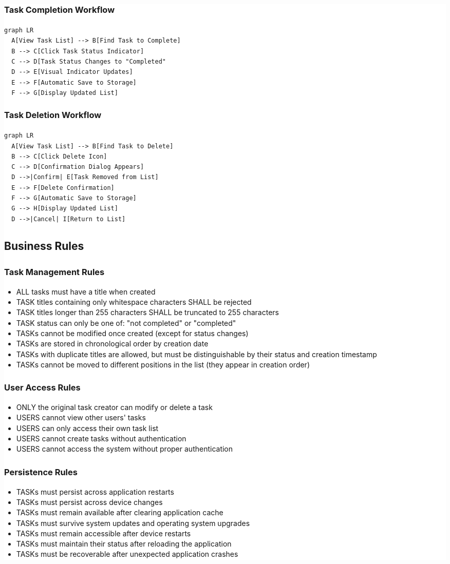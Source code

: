 ### Task Completion Workflow
```mermaid
graph LR
  A[View Task List] --> B[Find Task to Complete]
  B --> C[Click Task Status Indicator]
  C --> D[Task Status Changes to "Completed"
  D --> E[Visual Indicator Updates]
  E --> F[Automatic Save to Storage]
  F --> G[Display Updated List]
```

### Task Deletion Workflow
```mermaid
graph LR
  A[View Task List] --> B[Find Task to Delete]
  B --> C[Click Delete Icon]
  C --> D[Confirmation Dialog Appears]
  D -->|Confirm| E[Task Removed from List]
  E --> F[Delete Confirmation]
  F --> G[Automatic Save to Storage]
  G --> H[Display Updated List]
  D -->|Cancel| I[Return to List]
```

## Business Rules

### Task Management Rules
- ALL tasks must have a title when created
- TASK titles containing only whitespace characters SHALL be rejected
- TASK titles longer than 255 characters SHALL be truncated to 255 characters
- TASK status can only be one of: "not completed" or "completed"
- TASKs cannot be modified once created (except for status changes)
- TASKs are stored in chronological order by creation date
- TASKs with duplicate titles are allowed, but must be distinguishable by their status and creation timestamp
- TASKs cannot be moved to different positions in the list (they appear in creation order)

### User Access Rules
- ONLY the original task creator can modify or delete a task
- USERS cannot view other users' tasks
- USERS can only access their own task list
- USERS cannot create tasks without authentication
- USERS cannot access the system without proper authentication

### Persistence Rules
- TASKs must persist across application restarts
- TASKs must persist across device changes
- TASKs must remain available after clearing application cache
- TASKs must survive system updates and operating system upgrades
- TASKs must remain accessible after device restarts
- TASKs must maintain their status after reloading the application
- TASKs must be recoverable after unexpected application crashes
